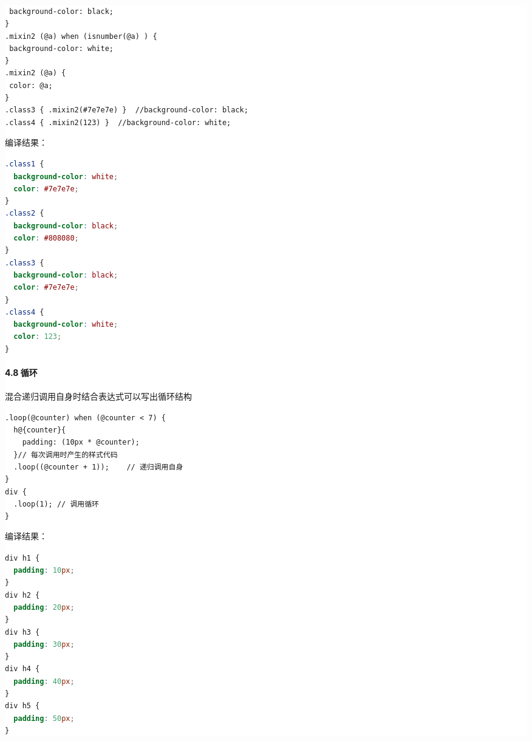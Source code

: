 ```less
 background-color: black;
}
.mixin2 (@a) when (isnumber(@a) ) {
 background-color: white;
}
.mixin2 (@a) {
 color: @a;
}
.class3 { .mixin2(#7e7e7e) }  //background-color: black;
.class4 { .mixin2(123) }  //background-color: white;
```

编译结果：

```css
.class1 {
  background-color: white;
  color: #7e7e7e;
}
.class2 {
  background-color: black;
  color: #808080;
}
.class3 {
  background-color: black;
  color: #7e7e7e;
}
.class4 {
  background-color: white;
  color: 123;
}
```

#### 4.8  循环

混合递归调用自身时结合表达式可以写出循环结构

```less
.loop(@counter) when (@counter < 7) {
  h@{counter}{
    padding: (10px * @counter);
  }// 每次调用时产生的样式代码
  .loop((@counter + 1));    // 递归调用自身
}
div {
  .loop(1); // 调用循环
}
```

编译结果：

```css
div h1 {
  padding: 10px;
}
div h2 {
  padding: 20px;
}
div h3 {
  padding: 30px;
}
div h4 {
  padding: 40px;
}
div h5 {
  padding: 50px;
}
```